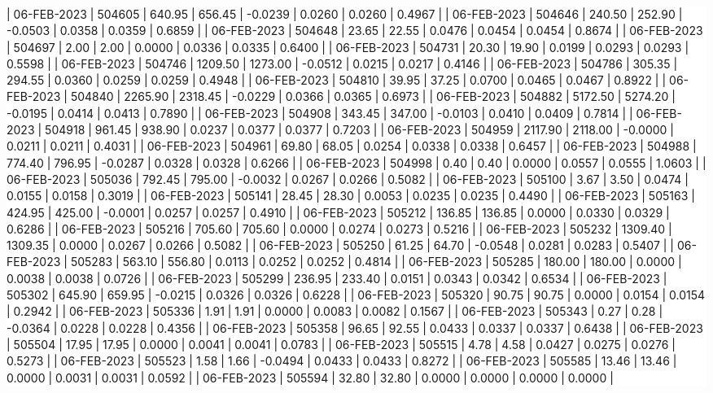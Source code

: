 | 06-FEB-2023 | 504605 | 640.95 | 656.45 | -0.0239 | 0.0260 | 0.0260 | 0.4967 |
| 06-FEB-2023 | 504646 | 240.50 | 252.90 | -0.0503 | 0.0358 | 0.0359 | 0.6859 |
| 06-FEB-2023 | 504648 | 23.65 | 22.55 | 0.0476 | 0.0454 | 0.0454 | 0.8674 |
| 06-FEB-2023 | 504697 | 2.00 | 2.00 | 0.0000 | 0.0336 | 0.0335 | 0.6400 |
| 06-FEB-2023 | 504731 | 20.30 | 19.90 | 0.0199 | 0.0293 | 0.0293 | 0.5598 |
| 06-FEB-2023 | 504746 | 1209.50 | 1273.00 | -0.0512 | 0.0215 | 0.0217 | 0.4146 |
| 06-FEB-2023 | 504786 | 305.35 | 294.55 | 0.0360 | 0.0259 | 0.0259 | 0.4948 |
| 06-FEB-2023 | 504810 | 39.95 | 37.25 | 0.0700 | 0.0465 | 0.0467 | 0.8922 |
| 06-FEB-2023 | 504840 | 2265.90 | 2318.45 | -0.0229 | 0.0366 | 0.0365 | 0.6973 |
| 06-FEB-2023 | 504882 | 5172.50 | 5274.20 | -0.0195 | 0.0414 | 0.0413 | 0.7890 |
| 06-FEB-2023 | 504908 | 343.45 | 347.00 | -0.0103 | 0.0410 | 0.0409 | 0.7814 |
| 06-FEB-2023 | 504918 | 961.45 | 938.90 | 0.0237 | 0.0377 | 0.0377 | 0.7203 |
| 06-FEB-2023 | 504959 | 2117.90 | 2118.00 | -0.0000 | 0.0211 | 0.0211 | 0.4031 |
| 06-FEB-2023 | 504961 | 69.80 | 68.05 | 0.0254 | 0.0338 | 0.0338 | 0.6457 |
| 06-FEB-2023 | 504988 | 774.40 | 796.95 | -0.0287 | 0.0328 | 0.0328 | 0.6266 |
| 06-FEB-2023 | 504998 | 0.40 | 0.40 | 0.0000 | 0.0557 | 0.0555 | 1.0603 |
| 06-FEB-2023 | 505036 | 792.45 | 795.00 | -0.0032 | 0.0267 | 0.0266 | 0.5082 |
| 06-FEB-2023 | 505100 | 3.67 | 3.50 | 0.0474 | 0.0155 | 0.0158 | 0.3019 |
| 06-FEB-2023 | 505141 | 28.45 | 28.30 | 0.0053 | 0.0235 | 0.0235 | 0.4490 |
| 06-FEB-2023 | 505163 | 424.95 | 425.00 | -0.0001 | 0.0257 | 0.0257 | 0.4910 |
| 06-FEB-2023 | 505212 | 136.85 | 136.85 | 0.0000 | 0.0330 | 0.0329 | 0.6286 |
| 06-FEB-2023 | 505216 | 705.60 | 705.60 | 0.0000 | 0.0274 | 0.0273 | 0.5216 |
| 06-FEB-2023 | 505232 | 1309.40 | 1309.35 | 0.0000 | 0.0267 | 0.0266 | 0.5082 |
| 06-FEB-2023 | 505250 | 61.25 | 64.70 | -0.0548 | 0.0281 | 0.0283 | 0.5407 |
| 06-FEB-2023 | 505283 | 563.10 | 556.80 | 0.0113 | 0.0252 | 0.0252 | 0.4814 |
| 06-FEB-2023 | 505285 | 180.00 | 180.00 | 0.0000 | 0.0038 | 0.0038 | 0.0726 |
| 06-FEB-2023 | 505299 | 236.95 | 233.40 | 0.0151 | 0.0343 | 0.0342 | 0.6534 |
| 06-FEB-2023 | 505302 | 645.90 | 659.95 | -0.0215 | 0.0326 | 0.0326 | 0.6228 |
| 06-FEB-2023 | 505320 | 90.75 | 90.75 | 0.0000 | 0.0154 | 0.0154 | 0.2942 |
| 06-FEB-2023 | 505336 | 1.91 | 1.91 | 0.0000 | 0.0083 | 0.0082 | 0.1567 |
| 06-FEB-2023 | 505343 | 0.27 | 0.28 | -0.0364 | 0.0228 | 0.0228 | 0.4356 |
| 06-FEB-2023 | 505358 | 96.65 | 92.55 | 0.0433 | 0.0337 | 0.0337 | 0.6438 |
| 06-FEB-2023 | 505504 | 17.95 | 17.95 | 0.0000 | 0.0041 | 0.0041 | 0.0783 |
| 06-FEB-2023 | 505515 | 4.78 | 4.58 | 0.0427 | 0.0275 | 0.0276 | 0.5273 |
| 06-FEB-2023 | 505523 | 1.58 | 1.66 | -0.0494 | 0.0433 | 0.0433 | 0.8272 |
| 06-FEB-2023 | 505585 | 13.46 | 13.46 | 0.0000 | 0.0031 | 0.0031 | 0.0592 |
| 06-FEB-2023 | 505594 | 32.80 | 32.80 | 0.0000 | 0.0000 | 0.0000 | 0.0000 |